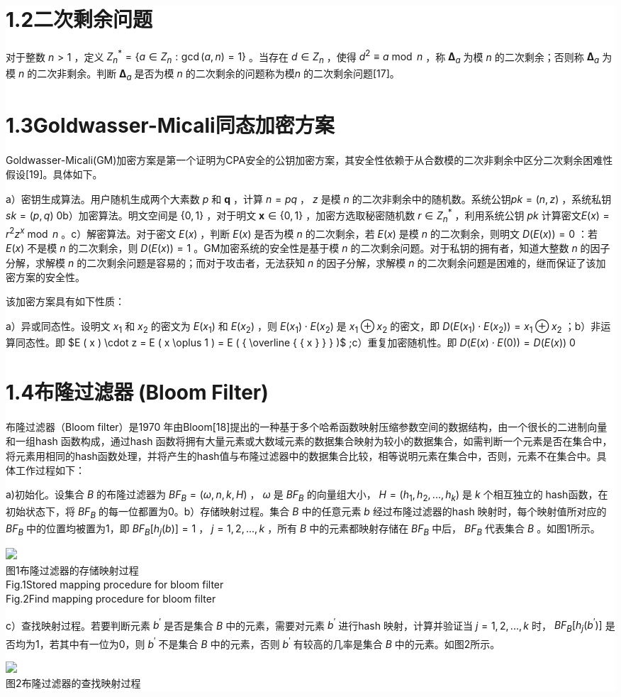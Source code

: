 # 1.2二次剩余问题

对于整数 $n > 1$ ，定义 $Z _ { n } ^ { * } = \{ a \in Z _ { n } : \operatorname* { g c d } ( a , n ) = 1 \}$ 。当存在 $d \in Z _ { n }$ ，使得 $d ^ { 2 } \equiv a { \bmod { n } }$ ，称 $\mathbf { \Delta } _ { a }$ 为模 $n$ 的二次剩余；否则称 $\mathbf { \Delta } _ { a }$ 为模 $n$ 的二次非剩余。判断 $\mathbf { \Delta } _ { a }$ 是否为模 $n$ 的二次剩余的问题称为模$n$ 的二次剩余问题[17]。

# 1.3Goldwasser-Micali同态加密方案

Goldwasser-Micali(GM)加密方案是第一个证明为CPA安全的公钥加密方案，其安全性依赖于从合数模的二次非剩余中区分二次剩余困难性假设[19]。具体如下。

a）密钥生成算法。用户随机生成两个大素数 $p$ 和 $\boldsymbol { q }$ ，计算 $n = p q$ ， $z$ 是模 $n$ 的二次非剩余中的随机数。系统公钥$p k = \left( n , z \right)$ ，系统私钥 ${ \mathit { s k } } = \left( { \mathit { p } } , { \mathit { q } } \right)$ 0b）加密算法。明文空间是 $\{ 0 , 1 \}$ ，对于明文 $\boldsymbol { x } \in \{ 0 , 1 \}$ ，加密方选取秘密随机数 $r \in Z _ { n } ^ { * }$ ，利用系统公钥 $p k$ 计算密文$E ( x ) = r ^ { 2 } z ^ { x } { \bmod { n } }$ 。c）解密算法。对于密文 $E ( x )$ ，判断 $E ( x )$ 是否为模 $n$ 的二次剩余，若 $E ( x )$ 是模 $n$ 的二次剩余，则明文 $D ( E ( x ) ) = 0$ ：若 $E ( x )$ 不是模 $n$ 的二次剩余，则 $D ( E ( x ) ) = 1$ 。GM加密系统的安全性是基于模 $n$ 的二次剩余问题。对于私钥的拥有者，知道大整数 $n$ 的因子分解，求解模 $n$ 的二次剩余问题是容易的；而对于攻击者，无法获知 $n$ 的因子分解，求解模 $n$ 的二次剩余问题是困难的，继而保证了该加密方案的安全性。

该加密方案具有如下性质：

a）异或同态性。设明文 $x _ { 1 }$ 和 $x _ { 2 }$ 的密文为 $E ( x _ { 1 } )$ 和 $E \big ( x _ { 2 } \big )$ ，则 $E { \left( x _ { 1 } \right) } \cdot E { \left( x _ { 2 } \right) }$ 是 $x _ { 1 } \oplus x _ { 2 }$ 的密文，即 $D ( E ( x _ { 1 } ) \cdot E ( x _ { 2 } ) ) = x _ { 1 } \oplus x _ { 2 }$ ；b）非运算同态性。即 $E ( x ) \cdot z = E ( x \oplus 1 ) = E ( { \overline { { x } } } )$ ;c）重复加密随机性。即 $D ( E ( x ) \cdot E ( 0 ) ) = D ( E ( x ) )$ 0

# 1.4布隆过滤器 (Bloom Filter)

布隆过滤器（Bloom filter）是1970 年由Bloom[18]提出的一种基于多个哈希函数映射压缩参数空间的数据结构，由一个很长的二进制向量和一组hash 函数构成，通过hash 函数将拥有大量元素或大数域元素的数据集合映射为较小的数据集合，如需判断一个元素是否在集合中，将元素用相同的hash函数处理，并将产生的hash值与布隆过滤器中的数据集合比较，相等说明元素在集合中，否则，元素不在集合中。具体工作过程如下：

a)初始化。设集合 $B$ 的布隆过滤器为 $B F _ { B } = \left( \omega , n , k , H \right)$ ， $\omega$ 是 $B F _ { B }$ 的向量组大小， $H = \left( { { h _ { 1 } } , { h _ { 2 } } , . . . , { h _ { k } } } \right)$ 是 $k$ 个相互独立的 hash函数，在初始状态下，将 $B F _ { B }$ 的每一位都置为0。b）存储映射过程。集合 $B$ 中的任意元素 $b$ 经过布隆过滤器的hash 映射时，每个映射值所对应的 $B F _ { B }$ 中的位置均被置为1，即 $B F _ { \scriptscriptstyle B } \left[ h _ { j } \left( b \right) \right] = 1$ ， $j = 1 , 2 , . . . , k$ ，所有 $B$ 中的元素都映射存储在 $B F _ { B }$ 中后， $B F _ { B }$ 代表集合 $B$ 。如图1所示。

![](images/046bad12d1395bebbd3fb9015586849cce03da129ff96aa9274ebfc350ff9809.jpg)  
图1布隆过滤器的存储映射过程  
Fig.1Stored mapping procedure for bloom filter   
Fig.2Find mapping procedure for bloom filter

c）查找映射过程。若要判断元素 $b ^ { \prime }$ 是否是集合 $B$ 中的元素，需要对元素 $b ^ { \prime }$ 进行hash 映射，计算并验证当 $j = 1 , 2 , . . . , k$ 时， $B F _ { B } \big [ h _ { j } ( b ^ { \prime } ) \big ]$ 是否均为1，若其中有一位为0，则 $b ^ { \prime }$ 不是集合 $B$ 中的元素，否则 $b ^ { \prime }$ 有较高的几率是集合 $B$ 中的元素。如图2所示。

![](images/e76c8b6a27c1c094c04c5094e01a35be43dffa92e3b46914abba5ae71d81d345.jpg)  
图2布隆过滤器的查找映射过程

